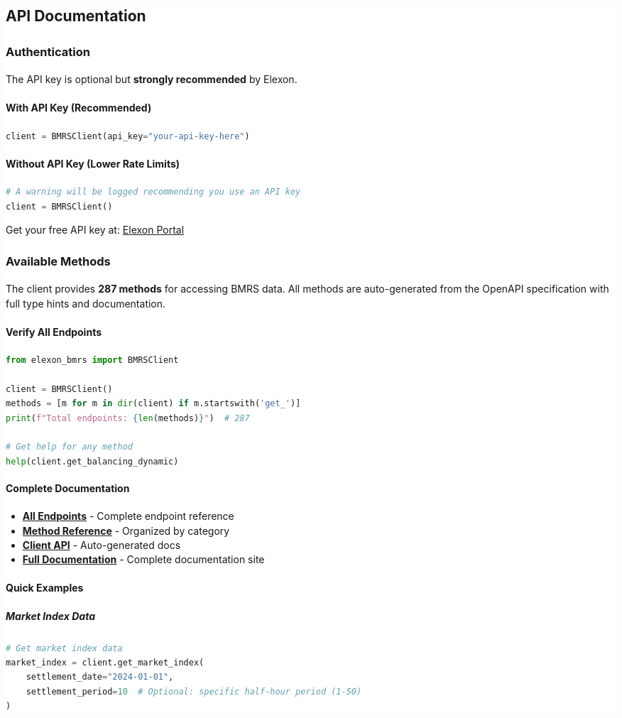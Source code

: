 ## API Documentation

### Authentication

The API key is optional but **strongly recommended** by Elexon. 

#### With API Key (Recommended)
```python
client = BMRSClient(api_key="your-api-key-here")
```

#### Without API Key (Lower Rate Limits)
```python
# A warning will be logged recommending you use an API key
client = BMRSClient()
```

Get your free API key at: [Elexon Portal](https://www.elexonportal.co.uk/)

### Available Methods

The client provides **287 methods** for accessing BMRS data. All methods are auto-generated from the OpenAPI specification with full type hints and documentation.

#### Verify All Endpoints

```python
from elexon_bmrs import BMRSClient

client = BMRSClient()
methods = [m for m in dir(client) if m.startswith('get_')]
print(f"Total endpoints: {len(methods)}")  # 287

# Get help for any method
help(client.get_balancing_dynamic)
```

#### Complete Documentation

- **[All Endpoints](https://benjaminwatts.github.io/balancing/api/all-endpoints)** - Complete endpoint reference
- **[Method Reference](https://benjaminwatts.github.io/balancing/api/method-reference)** - Organized by category
- **[Client API](https://benjaminwatts.github.io/balancing/api/client)** - Auto-generated docs
- **[Full Documentation](https://benjaminwatts.github.io/balancing/)** - Complete documentation site

#### Quick Examples

##### Market Index Data

```python
# Get market index data
market_index = client.get_market_index(
    settlement_date="2024-01-01",
    settlement_period=10  # Optional: specific half-hour period (1-50)
)
```
